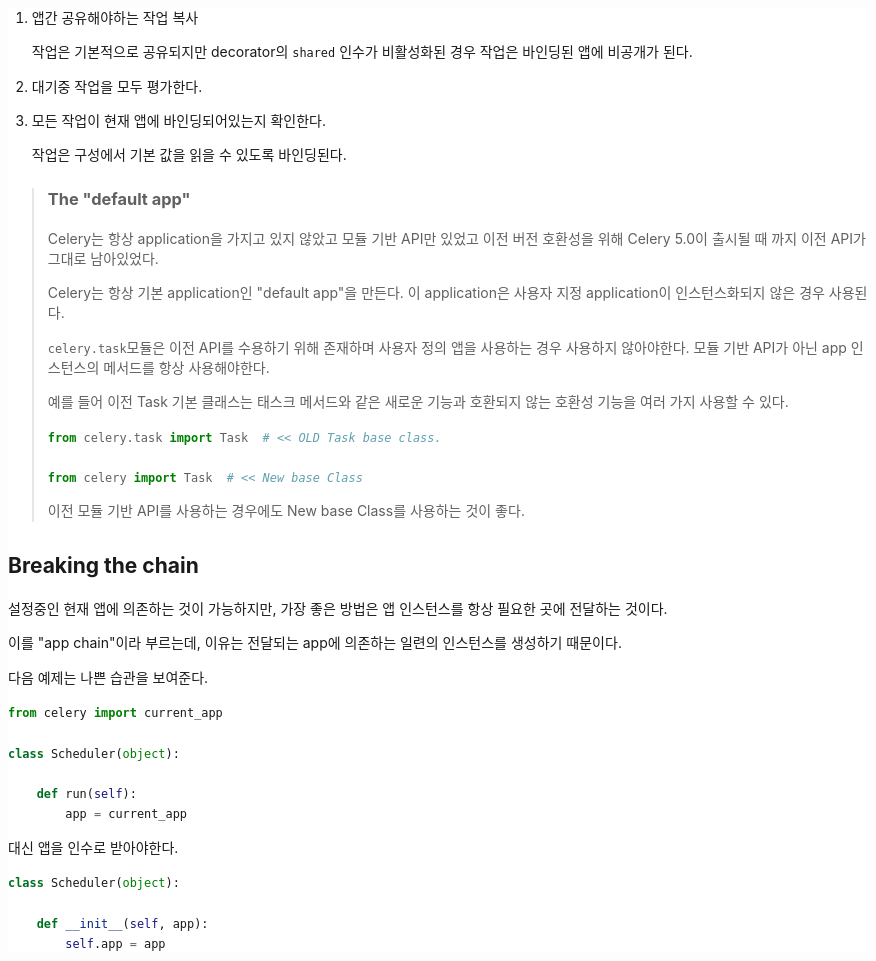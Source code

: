 1. 앱간 공유해야하는 작업 복사

   작업은 기본적으로 공유되지만 decorator의 `shared` 인수가 비활성화된 경우 작업은 바인딩된 앱에 비공개가 된다.

2. 대기중 작업을 모두 평가한다.

3. 모든 작업이 현재 앱에 바인딩되어있는지 확인한다.

   작업은 구성에서 기본 값을 읽을 수 있도록 바인딩된다.

> ### The "default app"
>
> Celery는 항상 application을 가지고 있지 않았고 모듈 기반 API만 있었고 이전 버전 호환성을 위해 Celery 5.0이 출시될 때 까지 이전 API가 그대로 남아있었다.
>
> Celery는 항상 기본 application인 "default app"을 만든다. 이 application은 사용자 지정 application이 인스턴스화되지 않은 경우 사용된다.
>
> `celery.task`모듈은 이전 API를 수용하기 위해 존재하며 사용자 정의 앱을 사용하는 경우 사용하지 않아야한다. 모듈 기반 API가 아닌 app 인스턴스의 메서드를 항상 사용해야한다.
>
> 예를 들어 이전 Task 기본 클래스는 태스크 메서드와 같은 새로운 기능과 호환되지 않는 호환성 기능을 여러 가지 사용할 수 있다.
>
> ```python
> from celery.task import Task  # << OLD Task base class.
> 
> from celery import Task  # << New base Class
> ```
>
> 이전 모듈 기반 API를 사용하는 경우에도 New base Class를 사용하는 것이 좋다.



## Breaking the chain

설정중인 현재 앱에 의존하는 것이 가능하지만, 가장 좋은 방법은 앱 인스턴스를 항상 필요한 곳에 전달하는 것이다.

이를 "app chain"이라 부르는데, 이유는 전달되는 app에 의존하는 일련의 인스턴스를 생성하기 때문이다.

다음 예제는 나쁜 습관을 보여준다.

```python
from celery import current_app

class Scheduler(object):
    
    def run(self):
        app = current_app
```

대신 앱을 인수로 받아야한다.

```python
class Scheduler(object):
    
    def __init__(self, app):
        self.app = app
```
